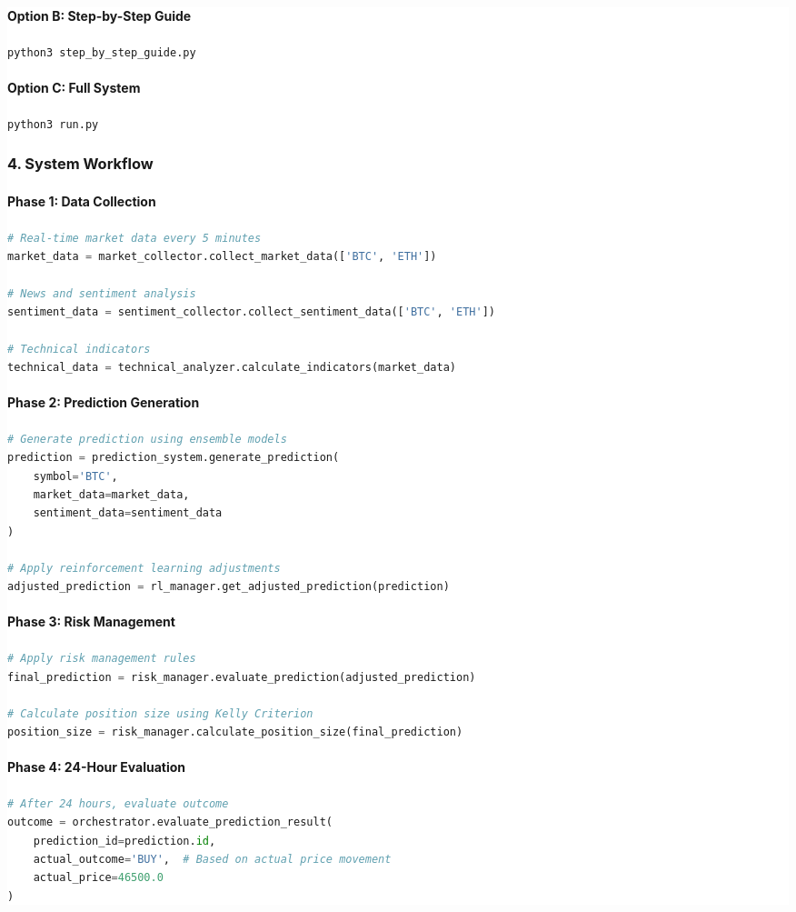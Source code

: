 #### Option B: Step-by-Step Guide
```bash
python3 step_by_step_guide.py
```

#### Option C: Full System
```bash
python3 run.py
```

### 4. System Workflow

#### Phase 1: Data Collection
```python
# Real-time market data every 5 minutes
market_data = market_collector.collect_market_data(['BTC', 'ETH'])

# News and sentiment analysis
sentiment_data = sentiment_collector.collect_sentiment_data(['BTC', 'ETH'])

# Technical indicators
technical_data = technical_analyzer.calculate_indicators(market_data)
```

#### Phase 2: Prediction Generation
```python
# Generate prediction using ensemble models
prediction = prediction_system.generate_prediction(
    symbol='BTC',
    market_data=market_data,
    sentiment_data=sentiment_data
)

# Apply reinforcement learning adjustments
adjusted_prediction = rl_manager.get_adjusted_prediction(prediction)
```

#### Phase 3: Risk Management
```python
# Apply risk management rules
final_prediction = risk_manager.evaluate_prediction(adjusted_prediction)

# Calculate position size using Kelly Criterion
position_size = risk_manager.calculate_position_size(final_prediction)
```

#### Phase 4: 24-Hour Evaluation
```python
# After 24 hours, evaluate outcome
outcome = orchestrator.evaluate_prediction_result(
    prediction_id=prediction.id,
    actual_outcome='BUY',  # Based on actual price movement
    actual_price=46500.0
)
```
